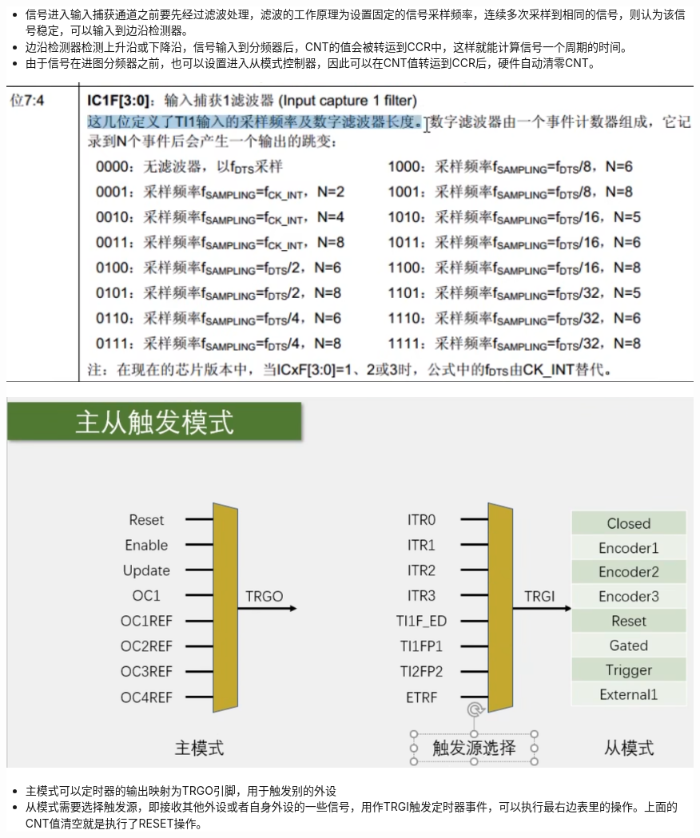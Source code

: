 - 信号进入输入捕获通道之前要先经过滤波处理，滤波的工作原理为设置固定的信号采样频率，连续多次采样到相同的信号，则认为该信号稳定，可以输入到边沿检测器。
- 边沿检测器检测上升沿或下降沿，信号输入到分频器后，CNT的值会被转运到CCR中，这样就能计算信号一个周期的时间。
- 由于信号在进图分频器之前，也可以设置进入从模式控制器，因此可以在CNT值转运到CCR后，硬件自动清零CNT。

![image-20250307175627813](image/image-20250307175627813.png)

![image-20250307180311825](image/image-20250307180311825.png)

- 主模式可以定时器的输出映射为TRGO引脚，用于触发别的外设
- 从模式需要选择触发源，即接收其他外设或者自身外设的一些信号，用作TRGI触发定时器事件，可以执行最右边表里的操作。上面的CNT值清空就是执行了RESET操作。
